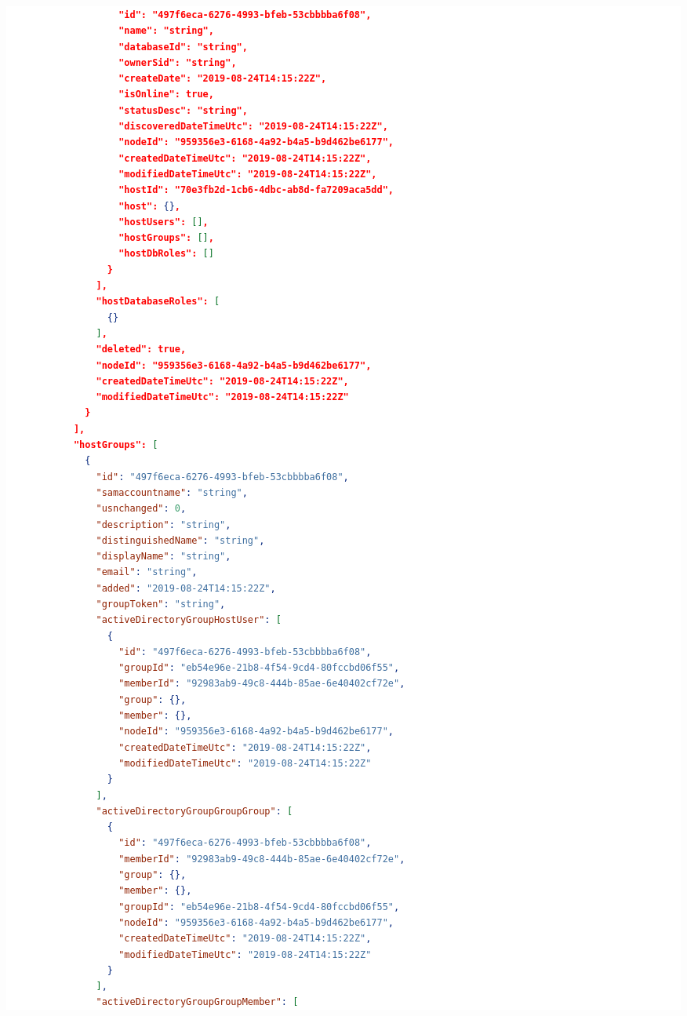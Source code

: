 ```json
                    "id": "497f6eca-6276-4993-bfeb-53cbbbba6f08",
                    "name": "string",
                    "databaseId": "string",
                    "ownerSid": "string",
                    "createDate": "2019-08-24T14:15:22Z",
                    "isOnline": true,
                    "statusDesc": "string",
                    "discoveredDateTimeUtc": "2019-08-24T14:15:22Z",
                    "nodeId": "959356e3-6168-4a92-b4a5-b9d462be6177",
                    "createdDateTimeUtc": "2019-08-24T14:15:22Z",
                    "modifiedDateTimeUtc": "2019-08-24T14:15:22Z",
                    "hostId": "70e3fb2d-1cb6-4dbc-ab8d-fa7209aca5dd",
                    "host": {},
                    "hostUsers": [],
                    "hostGroups": [],
                    "hostDbRoles": []
                  }
                ],
                "hostDatabaseRoles": [
                  {}
                ],
                "deleted": true,
                "nodeId": "959356e3-6168-4a92-b4a5-b9d462be6177",
                "createdDateTimeUtc": "2019-08-24T14:15:22Z",
                "modifiedDateTimeUtc": "2019-08-24T14:15:22Z"
              }
            ],
            "hostGroups": [
              {
                "id": "497f6eca-6276-4993-bfeb-53cbbbba6f08",
                "samaccountname": "string",
                "usnchanged": 0,
                "description": "string",
                "distinguishedName": "string",
                "displayName": "string",
                "email": "string",
                "added": "2019-08-24T14:15:22Z",
                "groupToken": "string",
                "activeDirectoryGroupHostUser": [
                  {
                    "id": "497f6eca-6276-4993-bfeb-53cbbbba6f08",
                    "groupId": "eb54e96e-21b8-4f54-9cd4-80fccbd06f55",
                    "memberId": "92983ab9-49c8-444b-85ae-6e40402cf72e",
                    "group": {},
                    "member": {},
                    "nodeId": "959356e3-6168-4a92-b4a5-b9d462be6177",
                    "createdDateTimeUtc": "2019-08-24T14:15:22Z",
                    "modifiedDateTimeUtc": "2019-08-24T14:15:22Z"
                  }
                ],
                "activeDirectoryGroupGroupGroup": [
                  {
                    "id": "497f6eca-6276-4993-bfeb-53cbbbba6f08",
                    "memberId": "92983ab9-49c8-444b-85ae-6e40402cf72e",
                    "group": {},
                    "member": {},
                    "groupId": "eb54e96e-21b8-4f54-9cd4-80fccbd06f55",
                    "nodeId": "959356e3-6168-4a92-b4a5-b9d462be6177",
                    "createdDateTimeUtc": "2019-08-24T14:15:22Z",
                    "modifiedDateTimeUtc": "2019-08-24T14:15:22Z"
                  }
                ],
                "activeDirectoryGroupGroupMember": [
```